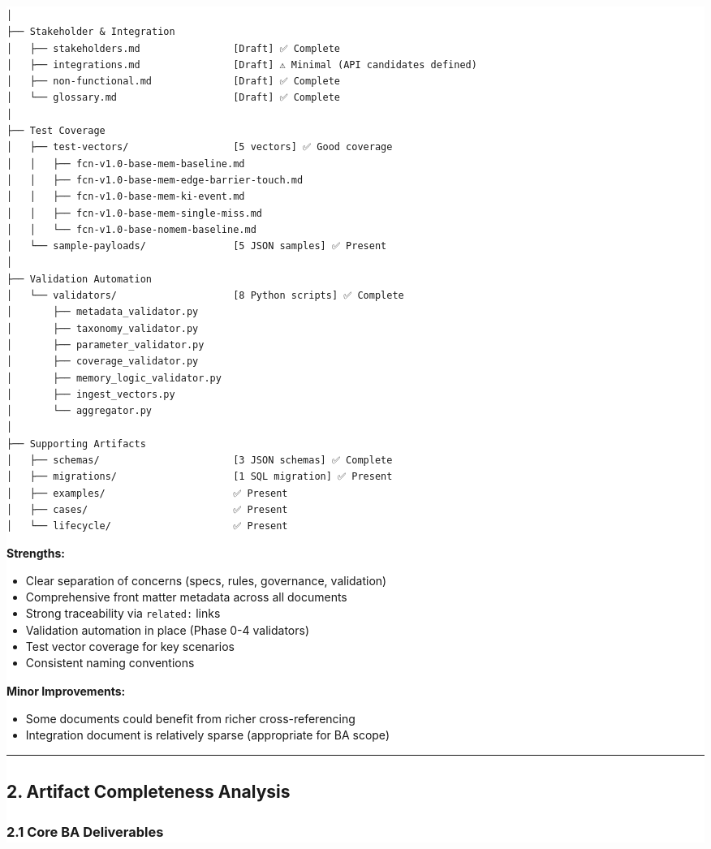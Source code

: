 ```
│
├── Stakeholder & Integration
│   ├── stakeholders.md                [Draft] ✅ Complete
│   ├── integrations.md                [Draft] ⚠️ Minimal (API candidates defined)
│   ├── non-functional.md              [Draft] ✅ Complete
│   └── glossary.md                    [Draft] ✅ Complete
│
├── Test Coverage
│   ├── test-vectors/                  [5 vectors] ✅ Good coverage
│   │   ├── fcn-v1.0-base-mem-baseline.md
│   │   ├── fcn-v1.0-base-mem-edge-barrier-touch.md
│   │   ├── fcn-v1.0-base-mem-ki-event.md
│   │   ├── fcn-v1.0-base-mem-single-miss.md
│   │   └── fcn-v1.0-base-nomem-baseline.md
│   └── sample-payloads/               [5 JSON samples] ✅ Present
│
├── Validation Automation
│   └── validators/                    [8 Python scripts] ✅ Complete
│       ├── metadata_validator.py
│       ├── taxonomy_validator.py
│       ├── parameter_validator.py
│       ├── coverage_validator.py
│       ├── memory_logic_validator.py
│       ├── ingest_vectors.py
│       └── aggregator.py
│
├── Supporting Artifacts
│   ├── schemas/                       [3 JSON schemas] ✅ Complete
│   ├── migrations/                    [1 SQL migration] ✅ Present
│   ├── examples/                      ✅ Present
│   ├── cases/                         ✅ Present
│   └── lifecycle/                     ✅ Present
```

**Strengths:**
- Clear separation of concerns (specs, rules, governance, validation)
- Comprehensive front matter metadata across all documents
- Strong traceability via `related:` links
- Validation automation in place (Phase 0-4 validators)
- Test vector coverage for key scenarios
- Consistent naming conventions

**Minor Improvements:**
- Some documents could benefit from richer cross-referencing
- Integration document is relatively sparse (appropriate for BA scope)

---

## 2. Artifact Completeness Analysis

### 2.1 Core BA Deliverables
